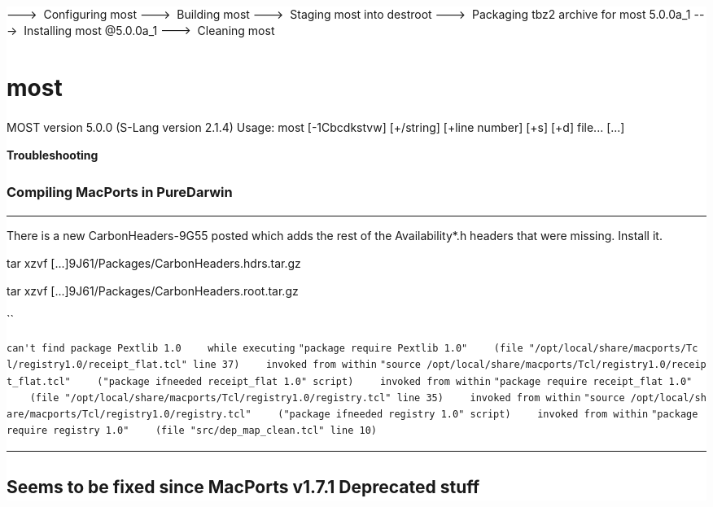 --->  Configuring most
--->  Building most
--->  Staging most into destroot
--->  Packaging tbz2 archive for most 5.0.0a_1
--->  Installing most @5.0.0a_1
--->  Cleaning most
# most
MOST version 5.0.0 (S-Lang version 2.1.4)
Usage:
most [-1Cbcdkstvw] [+/string] [+line number] [+s] [+d] file...
[...]


**Troubleshooting**

### Compiling MacPorts in PureDarwin


****

There is a new CarbonHeaders-9G55 posted which adds the rest of the Availability*.h headers that were missing. Install it.


tar xzvf [...]9J61/Packages/CarbonHeaders.hdrs.tar.gz

tar xzvf [...]9J61/Packages/CarbonHeaders.root.tar.gz




``

`can't find package Pextlib 1.0`
`    while executing`
`"package require Pextlib 1.0"`
`    (file "/opt/local/share/macports/Tcl/registry1.0/receipt_flat.tcl" line 37)`
`    invoked from within`
`"source /opt/local/share/macports/Tcl/registry1.0/receipt_flat.tcl"`
`    ("package ifneeded receipt_flat 1.0" script)`
`    invoked from within`
`"package require receipt_flat 1.0"`
`    (file "/opt/local/share/macports/Tcl/registry1.0/registry.tcl" line 35)`
`    invoked from within`
`"source /opt/local/share/macports/Tcl/registry1.0/registry.tcl"`
`    ("package ifneeded registry 1.0" script)`
`    invoked from within`
`"package require registry 1.0"`
`    (file "src/dep_map_clean.tcl" line 10)`
<span style="font-family:courier new;font-size:12px"></span>
****
Seems to be fixed since MacPorts v1.7.1
Deprecated stuff
----------------
